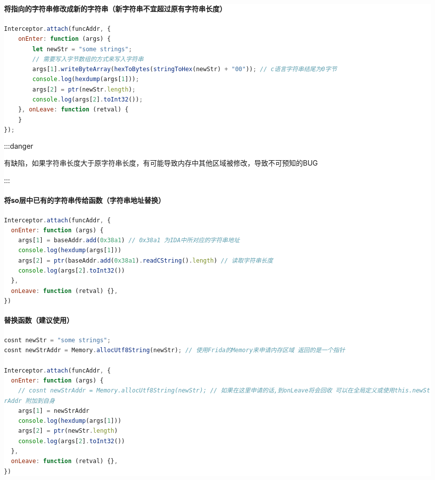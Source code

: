 #### 将指向的字符串修改成新的字符串（新字符串不宜超过原有字符串长度）

```javascript
Interceptor.attach(funcAddr, {
    onEnter: function (args) {
        let newStr = "some strings";
        // 需要写入字节数组的方式来写入字符串
        args[1].writeByteArray(hexToBytes(stringToHex(newStr) + "00")); // c语言字符串结尾为0字节
        console.log(hexdump(args[1]));
        args[2] = ptr(newStr.length);
        console.log(args[2].toInt32());
    }, onLeave: function (retval) {
    }
});
```

:::danger

有缺陷，如果字符串长度大于原字符串长度，有可能导致内存中其他区域被修改，导致不可预知的BUG

:::

#### 将so层中已有的字符串传给函数（字符串地址替换）

```javascript
Interceptor.attach(funcAddr, {
  onEnter: function (args) {
    args[1] = baseAddr.add(0x38a1) // 0x38a1 为IDA中所对应的字符串地址
    console.log(hexdump(args[1]))
    args[2] = ptr(baseAddr.add(0x38a1).readCString().length) // 读取字符串长度
    console.log(args[2].toInt32())
  },
  onLeave: function (retval) {},
})

```

#### 替换函数（建议使用）

```javascript
cosnt newStr = "some strings";
cosnt newStrAddr = Memory.allocUtf8String(newStr); // 使用Frida的Memory来申请内存区域 返回的是一个指针

Interceptor.attach(funcAddr, {
  onEnter: function (args) {
    // cosnt newStrAddr = Memory.allocUtf8String(newStr); // 如果在这里申请的话,到onLeave将会回收 可以在全局定义或使用this.newStrAddr 附加到自身
    args[1] = newStrAddr
    console.log(hexdump(args[1]))
    args[2] = ptr(newStr.length)
    console.log(args[2].toInt32())
  },
  onLeave: function (retval) {},
})


```
